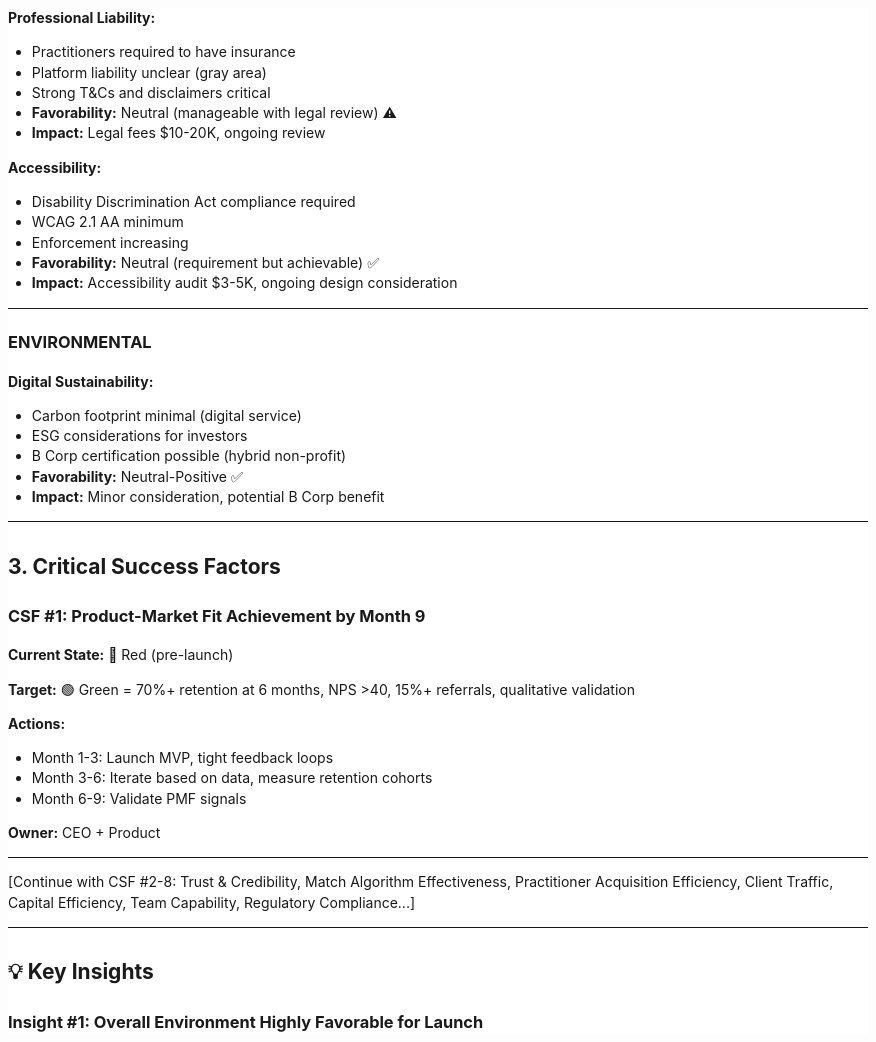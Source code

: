 **Professional Liability:**
- Practitioners required to have insurance
- Platform liability unclear (gray area)
- Strong T&Cs and disclaimers critical
- **Favorability:** Neutral (manageable with legal review) ⚠️
- **Impact:** Legal fees $10-20K, ongoing review

**Accessibility:**
- Disability Discrimination Act compliance required
- WCAG 2.1 AA minimum
- Enforcement increasing
- **Favorability:** Neutral (requirement but achievable) ✅
- **Impact:** Accessibility audit $3-5K, ongoing design consideration

---

### ENVIRONMENTAL

**Digital Sustainability:**
- Carbon footprint minimal (digital service)
- ESG considerations for investors
- B Corp certification possible (hybrid non-profit)
- **Favorability:** Neutral-Positive ✅
- **Impact:** Minor consideration, potential B Corp benefit

---

## 3. Critical Success Factors

### CSF #1: Product-Market Fit Achievement by Month 9

**Current State:** 🔴 Red (pre-launch)

**Target:** 🟢 Green = 70%+ retention at 6 months, NPS >40, 15%+ referrals, qualitative validation

**Actions:**
- Month 1-3: Launch MVP, tight feedback loops
- Month 3-6: Iterate based on data, measure retention cohorts
- Month 6-9: Validate PMF signals

**Owner:** CEO + Product

---

[Continue with CSF #2-8: Trust & Credibility, Match Algorithm Effectiveness, Practitioner Acquisition Efficiency, Client Traffic, Capital Efficiency, Team Capability, Regulatory Compliance...]

---

## 💡 Key Insights

### Insight #1: Overall Environment Highly Favorable for Launch

